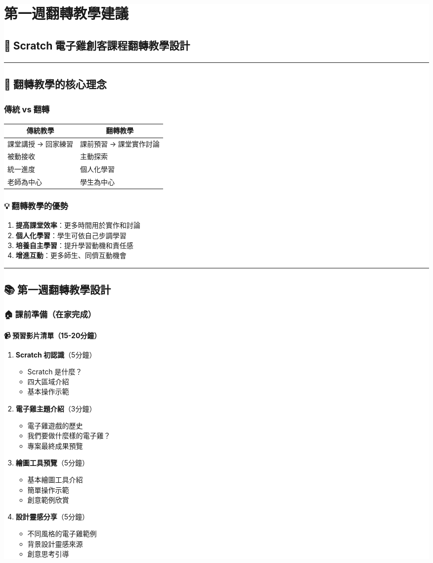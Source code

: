 # 第一週翻轉教學建議
## 🔄 Scratch 電子雞創客課程翻轉教學設計

---

## 🎯 翻轉教學的核心理念

### 傳統 vs 翻轉
| 傳統教學 | 翻轉教學 |
|---------|---------|
| 課堂講授 → 回家練習 | 課前預習 → 課堂實作討論 |
| 被動接收 | 主動探索 |
| 統一進度 | 個人化學習 |
| 老師為中心 | 學生為中心 |

### 💡 翻轉教學的優勢
1. **提高課堂效率**：更多時間用於實作和討論
2. **個人化學習**：學生可依自己步調學習
3. **培養自主學習**：提升學習動機和責任感
4. **增進互動**：更多師生、同儕互動機會

---

## 📚 第一週翻轉教學設計

### 🏠 課前準備（在家完成）

#### 📹 預習影片清單（15-20分鐘）
1. **Scratch 初認識**（5分鐘）
   - Scratch 是什麼？
   - 四大區域介紹
   - 基本操作示範

2. **電子雞主題介紹**（3分鐘）
   - 電子雞遊戲的歷史
   - 我們要做什麼樣的電子雞？
   - 專案最終成果預覽

3. **繪圖工具預覽**（5分鐘）
   - 基本繪圖工具介紹
   - 簡單操作示範
   - 創意範例欣賞

4. **設計靈感分享**（5分鐘）
   - 不同風格的電子雞範例
   - 背景設計靈感來源
   - 創意思考引導

